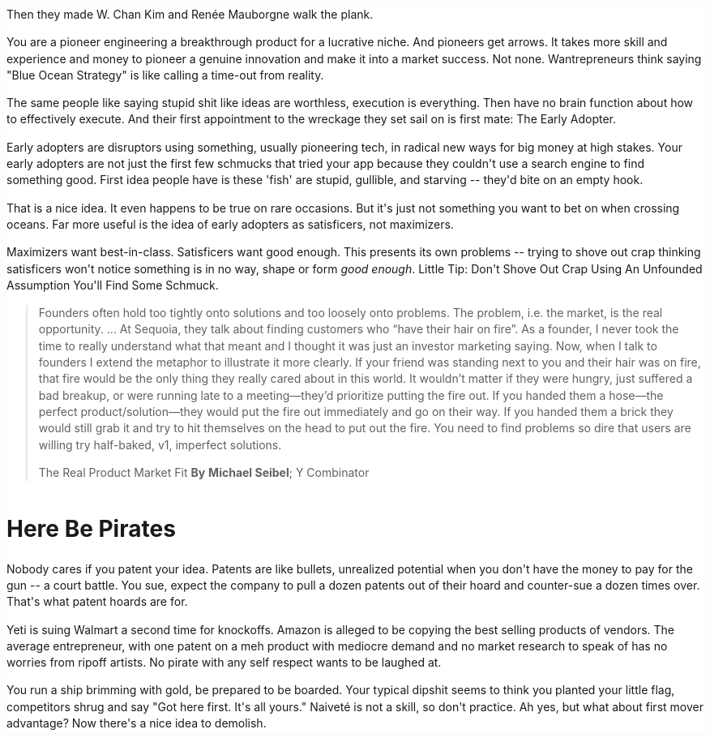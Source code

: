 Then they made  W. Chan Kim and Renée Mauborgne walk the plank.

You are a pioneer engineering a breakthrough product for a lucrative niche. And pioneers get arrows. It takes more skill and experience and money to pioneer a genuine innovation and make it into a market success. Not none. Wantrepreneurs think saying "Blue Ocean Strategy" is like calling a time-out from reality.

The same people like saying stupid shit like ideas are worthless, execution is everything. Then have no brain function about how to effectively execute. And their first appointment to the wreckage they set sail on is first mate: The Early Adopter.

Early adopters are disruptors using something, usually pioneering tech, in radical new ways for big money at high stakes. Your early adopters are not just the first few schmucks that tried your app because they couldn't use a search engine to find something good. First idea people have is these 'fish' are stupid, gullible, and starving -- they'd bite on an empty hook.

That is a nice idea. It even happens to be true on rare occasions. But it's just not something you want to bet on when crossing oceans. Far more useful is the idea of early adopters as satisficers, not maximizers.

Maximizers want best-in-class. Satisficers want good enough. This presents its own problems -- trying to shove out crap thinking satisficers won't notice something is in no way, shape or form *good enough*. Little Tip: Don't Shove Out Crap Using An Unfounded Assumption You'll Find Some Schmuck.

>Founders often hold too tightly onto solutions and too loosely onto problems. The problem, i.e. the market, is the real opportunity. ... At Sequoia, they talk about finding customers who “have their hair on fire”. As a founder, I never took the time to really understand what that meant and I thought it was just an investor marketing saying. Now, when I talk to founders I extend the metaphor to illustrate it more clearly. If your friend was standing next to you and their hair was on fire, that fire would be the only thing they really cared about in this world. It wouldn’t matter if they were hungry, just suffered a bad breakup, or were running late to a meeting—they’d prioritize putting the fire out. If you handed them a hose—the perfect product/solution—they would put the fire out immediately and go on their way. If you handed them a brick they would still grab it and try to hit themselves on the head to put out the fire. You need to find problems so dire that users are willing try half-baked, v1, imperfect solutions.  
>  
>The Real Product Market Fit **By** **Michael Seibel**; Y Combinator

# Here Be Pirates

Nobody cares if you patent your idea. Patents are like bullets, unrealized potential when you don't have the money to pay for the gun -- a court battle. You sue, expect the company to pull a dozen patents out of their hoard and counter-sue a dozen times over. That's what patent hoards are for.

Yeti is suing Walmart a second time for knockoffs. Amazon is alleged to be copying the best selling products of vendors. The average entrepreneur, with one patent on a meh product with mediocre demand and no market research to speak of has no worries from ripoff artists. No pirate with any self respect wants to be laughed at.

You run a ship brimming with gold, be prepared to be boarded. Your typical dipshit seems to think you planted your little flag, competitors shrug and say "Got here first. It's all yours." Naiveté is not a skill, so don't practice. Ah yes, but what about first mover advantage? Now there's a nice idea to demolish.
